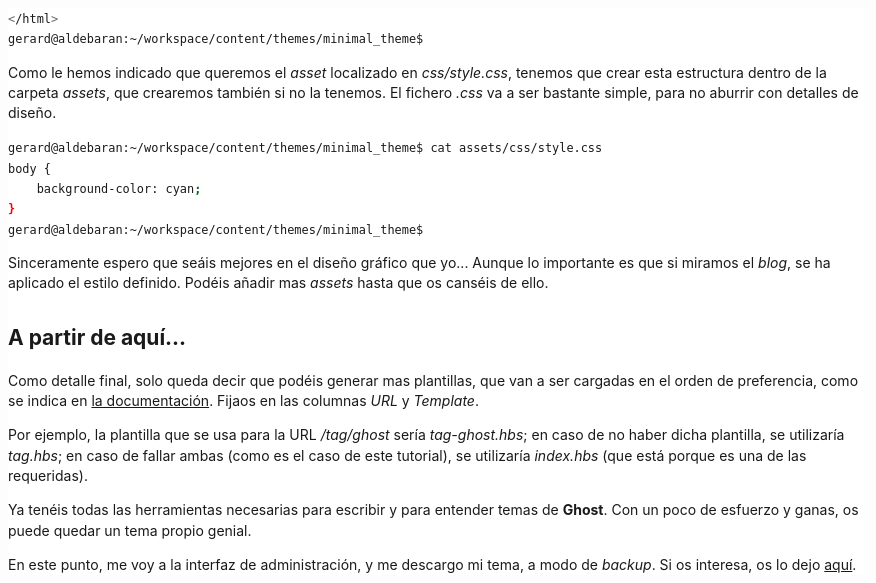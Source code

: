 ```bash
</html>
gerard@aldebaran:~/workspace/content/themes/minimal_theme$ 
```

Como le hemos indicado que queremos el *asset* localizado en *css/style.css*, tenemos que crear esta estructura dentro de la carpeta *assets*, que crearemos también si no la tenemos. El fichero *.css* va a ser bastante simple, para no aburrir con detalles de diseño.

```bash
gerard@aldebaran:~/workspace/content/themes/minimal_theme$ cat assets/css/style.css 
body {
    background-color: cyan;
}
gerard@aldebaran:~/workspace/content/themes/minimal_theme$ 
```

Sinceramente espero que seáis mejores en el diseño gráfico que yo... Aunque lo importante es que si miramos el *blog*, se ha aplicado el estilo definido. Podéis añadir mas *assets* hasta que os canséis de ello.

## A partir de aquí...

Como detalle final, solo queda decir que podéis generar mas plantillas, que van a ser cargadas en el orden de preferencia, como se indica en [la documentación](https://themes.ghost.org/docs/context-overview#section-context-table). Fijaos en las columnas *URL* y *Template*.

Por ejemplo, la plantilla que se usa para la URL */tag/ghost* sería *tag-ghost.hbs*; en caso de no haber dicha plantilla, se utilizaría *tag.hbs*; en caso de fallar ambas (como es el caso de este tutorial), se utilizaría *index.hbs* (que está porque es una de las requeridas).

Ya tenéis todas las herramientas necesarias para escribir y para entender temas de **Ghost**. Con un poco de esfuerzo y ganas, os puede quedar un tema propio genial.

En este punto, me voy a la interfaz de administración, y me descargo mi tema, a modo de *backup*. Si os interesa, os lo dejo [aquí]({static}/downloads/minimal_theme.zip).

